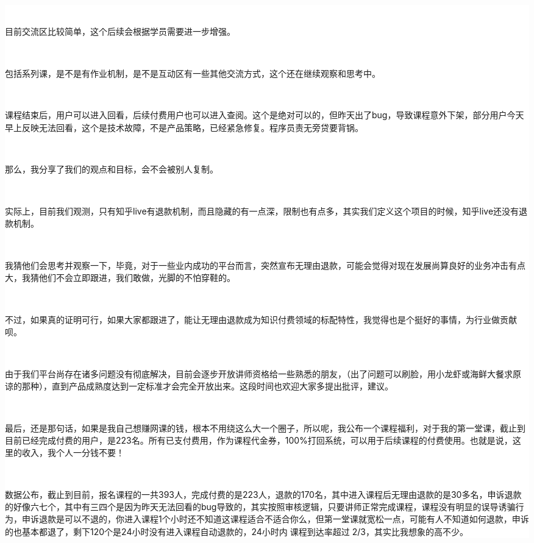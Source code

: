 <br/>
</p>
<p>
         目前交流区比较简单，这个后续会根据学员需要进一步增强。
        </p>
<p>
<br/>
</p>
<p>
         包括系列课，是不是有作业机制，是不是互动区有一些其他交流方式，这个还在继续观察和思考中。
        </p>
<p>
<br/>
</p>
<p>
         课程结束后，用户可以进入回看，后续付费用户也可以进入查阅。这个是绝对可以的，但昨天出了bug，导致课程意外下架，部分用户今天早上反映无法回看，这个是技术故障，不是产品策略，已经紧急修复。程序员责无旁贷要背锅。
        </p>
<p>
<br/>
</p>
<p>
         那么，我分享了我们的观点和目标，会不会被别人复制。
        </p>
<p>
<br/>
</p>
<p>
         实际上，目前我们观测，只有知乎live有退款机制，而且隐藏的有一点深，限制也有点多，其实我们定义这个项目的时候，知乎live还没有退款机制。
        </p>
<p>
<br/>
</p>
<p>
         我猜他们会思考并观察一下，毕竟，对于一些业内成功的平台而言，突然宣布无理由退款，可能会觉得对现在发展尚算良好的业务冲击有点大，我猜他们不会立即跟进，我们敢做，光脚的不怕穿鞋的。
        </p>
<p>
<br/>
</p>
<p>
         不过，如果真的证明可行，如果大家都跟进了，能让无理由退款成为知识付费领域的标配特性，我觉得也是个挺好的事情，为行业做贡献呗。
        </p>
<p>
<br/>
</p>
<p>
         由于我们平台尚存在诸多问题没有彻底解决，目前会逐步开放讲师资格给一些熟悉的朋友，（出了问题可以刷脸，用小龙虾或海鲜大餐求原谅的那种），直到产品成熟度达到一定标准才会完全开放出来。这段时间也欢迎大家多提出批评，建议。
        </p>
<p>
<br/>
</p>
<p>
         最后，还是那句话，如果是我自己想赚网课的钱，根本不用绕这么大一个圈子，所以呢，我公布一个课程福利，对于我的第一堂课，截止到目前已经完成付费的用户，是223名。所有已支付费用，作为课程代金券，100%打回系统，可以用于后续课程的付费使用。也就是说，这里的收入，我个人一分钱不要！
        </p>
<p>
<br/>
</p>
<p>
         数据公布，截止到目前，报名课程的一共393人，完成付费的是223人，退款的170名，其中进入课程后无理由退款的是30多名，申诉退款的好像六七个，其中有三四个是因为昨天无法回看的bug导致的，其实按照审核逻辑，只要讲师正常完成课程，课程没有明显的误导诱骗行为，申诉退款是可以不退的，你进入课程1个小时还不知道这课程适合不适合你么，但第一堂课就宽松一点，可能有人不知道如何退款，申诉的也基本都退了，剩下120个是24小时没有进入课程自动退款的，24小时内 课程到达率超过 2/3，其实比我想象的高不少。
        </p>